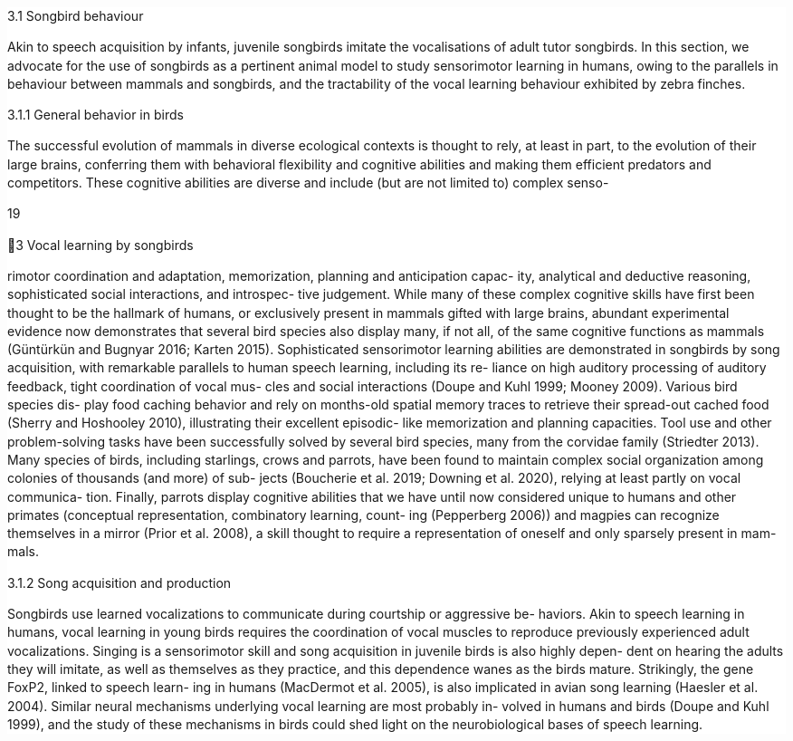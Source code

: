 3.1 Songbird behaviour

Akin to speech acquisition by infants, juvenile songbirds imitate the vocalisations of adult
tutor songbirds. In this section, we advocate for the use of songbirds as a pertinent animal
model to study sensorimotor learning in humans, owing to the parallels in behaviour
between mammals and songbirds, and the tractability of the vocal learning behaviour
exhibited by zebra finches.

3.1.1 General behavior in birds

The successful evolution of mammals in diverse ecological contexts is thought to rely,
at least in part, to the evolution of their large brains, conferring them with behavioral
flexibility and cognitive abilities and making them efficient predators and competitors.
These cognitive abilities are diverse and include (but are not limited to) complex senso-

19

3 Vocal learning by songbirds

rimotor coordination and adaptation, memorization, planning and anticipation capac-
ity, analytical and deductive reasoning, sophisticated social interactions, and introspec-
tive judgement. While many of these complex cognitive skills have first been thought to
be the hallmark of humans, or exclusively present in mammals gifted with large brains,
abundant experimental evidence now demonstrates that several bird species also display
many, if not all, of the same cognitive functions as mammals (Güntürkün and Bugnyar 2016;
Karten 2015). Sophisticated sensorimotor learning abilities are demonstrated in songbirds
by song acquisition, with remarkable parallels to human speech learning, including its re-
liance on high auditory processing of auditory feedback, tight coordination of vocal mus-
cles and social interactions (Doupe and Kuhl 1999; Mooney 2009). Various bird species dis-
play food caching behavior and rely on months-old spatial memory traces to retrieve their
spread-out cached food (Sherry and Hoshooley 2010), illustrating their excellent episodic-
like memorization and planning capacities. Tool use and other problem-solving tasks have
been successfully solved by several bird species, many from the corvidae family (Striedter
2013). Many species of birds, including starlings, crows and parrots, have been found to
maintain complex social organization among colonies of thousands (and more) of sub-
jects (Boucherie et al. 2019; Downing et al. 2020), relying at least partly on vocal communica-
tion. Finally, parrots display cognitive abilities that we have until now considered unique
to humans and other primates (conceptual representation, combinatory learning, count-
ing (Pepperberg 2006)) and magpies can recognize themselves in a mirror (Prior et al. 2008),
a skill thought to require a representation of oneself and only sparsely present in mam-
mals.

3.1.2 Song acquisition and production

Songbirds use learned vocalizations to communicate during courtship or aggressive be-
haviors. Akin to speech learning in humans, vocal learning in young birds requires the
coordination of vocal muscles to reproduce previously experienced adult vocalizations.
Singing is a sensorimotor skill and song acquisition in juvenile birds is also highly depen-
dent on hearing the adults they will imitate, as well as themselves as they practice, and this
dependence wanes as the birds mature. Strikingly, the gene FoxP2, linked to speech learn-
ing in humans (MacDermot et al. 2005), is also implicated in avian song learning (Haesler
et al. 2004). Similar neural mechanisms underlying vocal learning are most probably in-
volved in humans and birds (Doupe and Kuhl 1999), and the study of these mechanisms in
birds could shed light on the neurobiological bases of speech learning.
